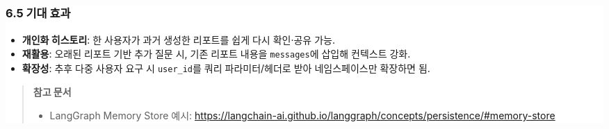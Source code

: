 ### 6.5 기대 효과

* **개인화 히스토리**: 한 사용자가 과거 생성한 리포트를 쉽게 다시 확인·공유 가능.
* **재활용**: 오래된 리포트 기반 추가 질문 시, 기존 리포트 내용을 `messages`에 삽입해 컨텍스트 강화.
* **확장성**: 추후 다중 사용자 요구 시 `user_id`를 쿼리 파라미터/헤더로 받아 네임스페이스만 확장하면 됨.

> **참고 문서**
> * LangGraph Memory Store 예시: <https://langchain-ai.github.io/langgraph/concepts/persistence/#memory-store>
